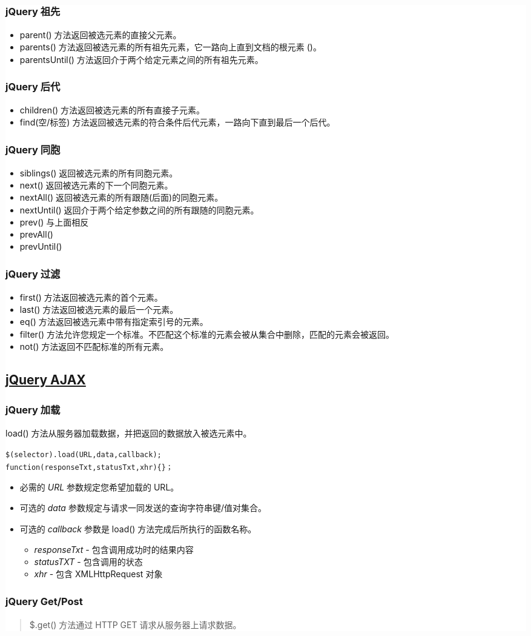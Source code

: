 ### jQuery 祖先

- parent() 方法返回被选元素的直接父元素。
- parents() 方法返回被选元素的所有祖先元素，它一路向上直到文档的根元素 (<html>)。
- parentsUntil() 方法返回介于两个给定元素之间的所有祖先元素。

### jQuery 后代

- children() 方法返回被选元素的所有直接子元素。
- find(空/标签) 方法返回被选元素的符合条件后代元素，一路向下直到最后一个后代。

### jQuery 同胞

- siblings() 返回被选元素的所有同胞元素。
- next() 返回被选元素的下一个同胞元素。
- nextAll() 返回被选元素的所有跟随(后面)的同胞元素。
- nextUntil() 返回介于两个给定参数之间的所有跟随的同胞元素。
- prev() 与上面相反
- prevAll()
- prevUntil()

### jQuery 过滤

- first() 方法返回被选元素的首个元素。
- last() 方法返回被选元素的最后一个元素。
- eq() 方法返回被选元素中带有指定索引号的元素。
- filter() 方法允许您规定一个标准。不匹配这个标准的元素会被从集合中删除，匹配的元素会被返回。
- not() 方法返回不匹配标准的所有元素。

## [jQuery AJAX](https://www.w3school.com.cn/jquery/jquery_ref_ajax.asp)

### jQuery 加载

load() 方法从服务器加载数据，并把返回的数据放入被选元素中。

```
$(selector).load(URL,data,callback);
function(responseTxt,statusTxt,xhr){}；
```

- 必需的 *URL* 参数规定您希望加载的 URL。

- 可选的 *data* 参数规定与请求一同发送的查询字符串键/值对集合。

- 可选的 *callback* 参数是 load() 方法完成后所执行的函数名称。
  - *responseTxt* - 包含调用成功时的结果内容
  - *statusTXT* - 包含调用的状态
  - *xhr* - 包含 XMLHttpRequest 对象

### jQuery Get/Post

>  $.get() 方法通过 HTTP GET 请求从服务器上请求数据。
